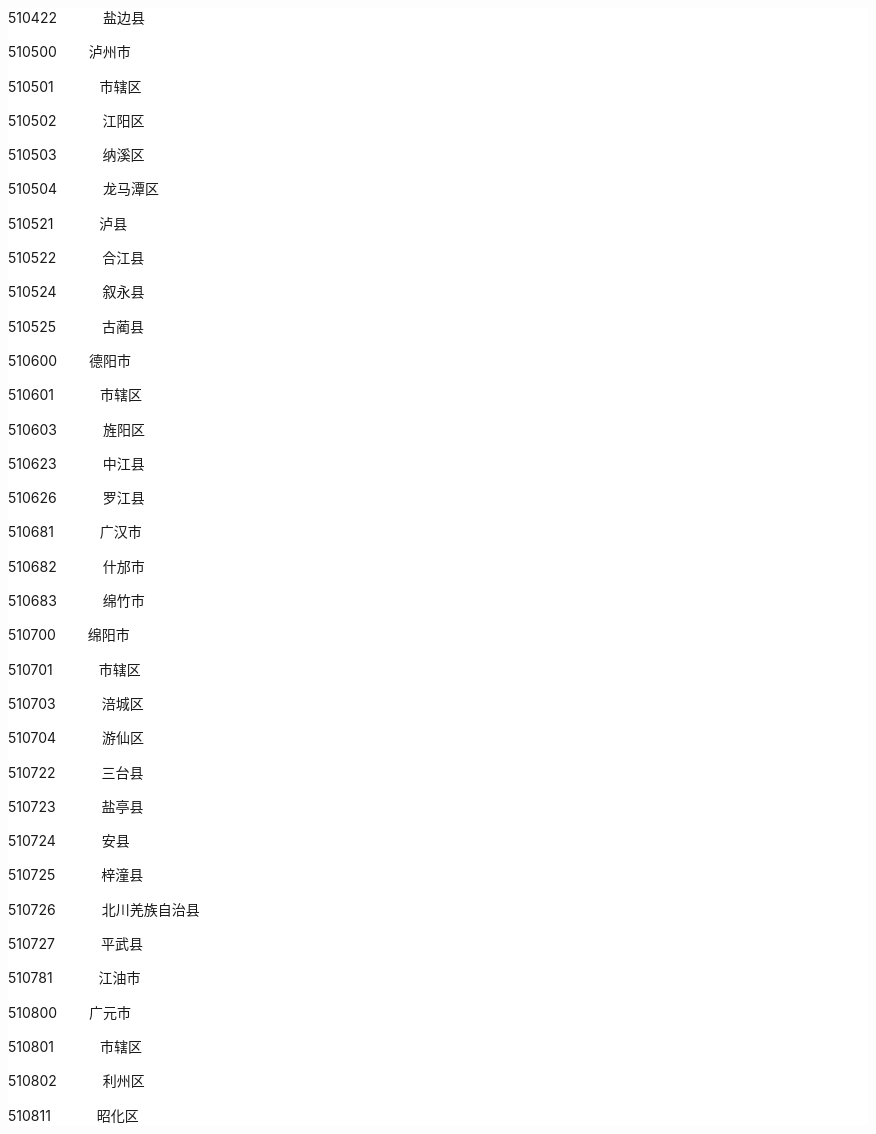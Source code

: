 510422  　　　盐边县

510500  　　泸州市

510501  　　　市辖区

510502  　　　江阳区

510503  　　　纳溪区

510504  　　　龙马潭区

510521  　　　泸县

510522  　　　合江县

510524  　　　叙永县

510525  　　　古蔺县

510600  　　德阳市

510601  　　　市辖区

510603  　　　旌阳区

510623  　　　中江县

510626  　　　罗江县

510681  　　　广汉市

510682  　　　什邡市

510683  　　　绵竹市

510700  　　绵阳市

510701  　　　市辖区

510703  　　　涪城区

510704  　　　游仙区

510722  　　　三台县

510723  　　　盐亭县

510724  　　　安县

510725  　　　梓潼县

510726  　　　北川羌族自治县

510727  　　　平武县

510781  　　　江油市

510800  　　广元市

510801  　　　市辖区

510802  　　　利州区

510811  　　　昭化区
